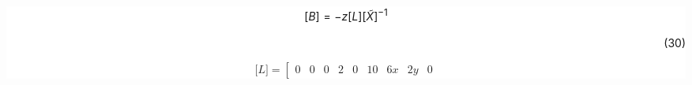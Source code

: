 <a name="label30"></a>
$$[B]=-z[L][\tilde{X}]^{-1}$$
<div style="text-align: right"> (30) </div>

<a name="label31"></a>
<math xmlns="http://www.w3.org/1998/Math/MathML" display="block">
  <mo stretchy="false">[</mo>
  <mi>L</mi>
  <mo stretchy="false">]</mo>
  <mo>=</mo>
  <mrow data-mjx-texclass="INNER">
    <mo data-mjx-texclass="OPEN">[</mo>
    <mtable columnalign="center center center center center center center center center" columnspacing="1em" rowspacing="4pt">
      <mtr>
        <mtd>
          <mrow>
            <mn>0</mn>
          </mrow>
        </mtd>
        <mtd>
          <mrow>
            <mn>0</mn>
          </mrow>
        </mtd>
        <mtd>
          <mrow>
            <mn>0</mn>
          </mrow>
        </mtd>
        <mtd>
          <mrow>
            <mn>2</mn>
          </mrow>
        </mtd>
        <mtd>
          <mrow>
            <mn>0</mn>
          </mrow>
        </mtd>
        <mtd>
          <mrow>
            <mn>10</mn>
          </mrow>
        </mtd>
        <mtd>
          <mrow>
            <mn>6</mn>
            <mi>x</mi>
          </mrow>
        </mtd>
        <mtd>
          <mrow>
            <mn>2</mn>
            <mi>y</mi>
          </mrow>
        </mtd>
        <mtd>
          <mrow>
            <mn>0</mn>
          </mrow>
        </mtd>
      </mtr>
      <mtr>
